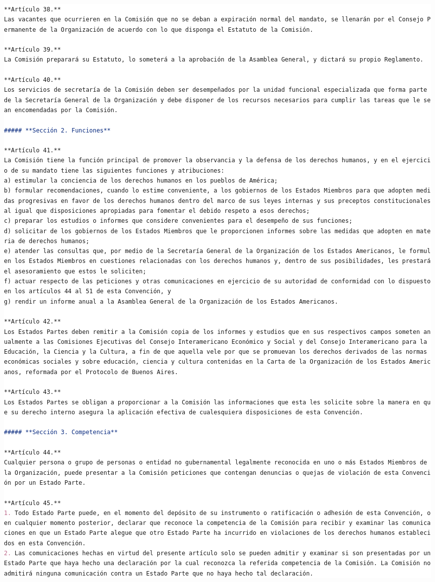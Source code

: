 ```markdown
**Artículo 38.**
Las vacantes que ocurrieren en la Comisión que no se deban a expiración normal del mandato, se llenarán por el Consejo Permanente de la Organización de acuerdo con lo que disponga el Estatuto de la Comisión.

**Artículo 39.**
La Comisión preparará su Estatuto, lo someterá a la aprobación de la Asamblea General, y dictará su propio Reglamento.

**Artículo 40.**
Los servicios de secretaría de la Comisión deben ser desempeñados por la unidad funcional especializada que forma parte de la Secretaría General de la Organización y debe disponer de los recursos necesarios para cumplir las tareas que le sean encomendadas por la Comisión.

##### **Sección 2. Funciones**

**Artículo 41.**
La Comisión tiene la función principal de promover la observancia y la defensa de los derechos humanos, y en el ejercicio de su mandato tiene las siguientes funciones y atribuciones:
a) estimular la conciencia de los derechos humanos en los pueblos de América;
b) formular recomendaciones, cuando lo estime conveniente, a los gobiernos de los Estados Miembros para que adopten medidas progresivas en favor de los derechos humanos dentro del marco de sus leyes internas y sus preceptos constitucionales al igual que disposiciones apropiadas para fomentar el debido respeto a esos derechos;
c) preparar los estudios o informes que considere convenientes para el desempeño de sus funciones;
d) solicitar de los gobiernos de los Estados Miembros que le proporcionen informes sobre las medidas que adopten en materia de derechos humanos;
e) atender las consultas que, por medio de la Secretaría General de la Organización de los Estados Americanos, le formulen los Estados Miembros en cuestiones relacionadas con los derechos humanos y, dentro de sus posibilidades, les prestará el asesoramiento que estos le soliciten;
f) actuar respecto de las peticiones y otras comunicaciones en ejercicio de su autoridad de conformidad con lo dispuesto en los artículos 44 al 51 de esta Convención, y
g) rendir un informe anual a la Asamblea General de la Organización de los Estados Americanos.

**Artículo 42.**
Los Estados Partes deben remitir a la Comisión copia de los informes y estudios que en sus respectivos campos someten anualmente a las Comisiones Ejecutivas del Consejo Interamericano Económico y Social y del Consejo Interamericano para la Educación, la Ciencia y la Cultura, a fin de que aquella vele por que se promuevan los derechos derivados de las normas económicas sociales y sobre educación, ciencia y cultura contenidas en la Carta de la Organización de los Estados Americanos, reformada por el Protocolo de Buenos Aires.

**Artículo 43.**
Los Estados Partes se obligan a proporcionar a la Comisión las informaciones que esta les solicite sobre la manera en que su derecho interno asegura la aplicación efectiva de cualesquiera disposiciones de esta Convención.

##### **Sección 3. Competencia**

**Artículo 44.**
Cualquier persona o grupo de personas o entidad no gubernamental legalmente reconocida en uno o más Estados Miembros de la Organización, puede presentar a la Comisión peticiones que contengan denuncias o quejas de violación de esta Convención por un Estado Parte.

**Artículo 45.**
1. Todo Estado Parte puede, en el momento del depósito de su instrumento o ratificación o adhesión de esta Convención, o en cualquier momento posterior, declarar que reconoce la competencia de la Comisión para recibir y examinar las comunicaciones en que un Estado Parte alegue que otro Estado Parte ha incurrido en violaciones de los derechos humanos establecidos en esta Convención.
2. Las comunicaciones hechas en virtud del presente artículo solo se pueden admitir y examinar si son presentadas por un Estado Parte que haya hecho una declaración por la cual reconozca la referida competencia de la Comisión. La Comisión no admitirá ninguna comunicación contra un Estado Parte que no haya hecho tal declaración.
```